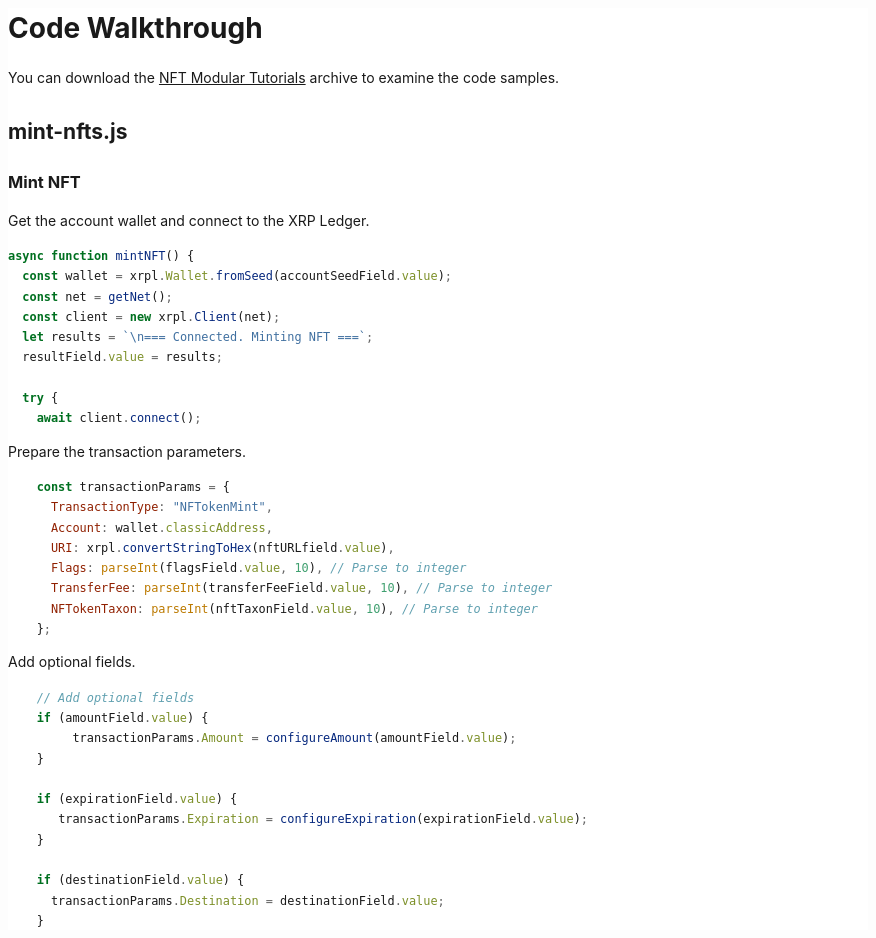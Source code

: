 # Code Walkthrough

You can download the [NFT Modular Tutorials](../../../../_code-samples/nft-modular-tutorials/nft-modular-tutorials.zip) archive to examine the code samples.

## mint-nfts.js


### Mint NFT

Get the account wallet and connect to the XRP Ledger.
```javascript
async function mintNFT() {
  const wallet = xrpl.Wallet.fromSeed(accountSeedField.value);
  const net = getNet();
  const client = new xrpl.Client(net);
  let results = `\n=== Connected. Minting NFT ===`;
  resultField.value = results;

  try {
    await client.connect();
```

Prepare the  transaction parameters.

```javascript
    const transactionParams = {
      TransactionType: "NFTokenMint",
      Account: wallet.classicAddress,
      URI: xrpl.convertStringToHex(nftURLfield.value),
      Flags: parseInt(flagsField.value, 10), // Parse to integer
      TransferFee: parseInt(transferFeeField.value, 10), // Parse to integer
      NFTokenTaxon: parseInt(nftTaxonField.value, 10), // Parse to integer
    };
```

Add optional fields.

```javascript
    // Add optional fields
    if (amountField.value) {
         transactionParams.Amount = configureAmount(amountField.value);
    }

    if (expirationField.value) {
       transactionParams.Expiration = configureExpiration(expirationField.value);
    }

    if (destinationField.value) {
      transactionParams.Destination = destinationField.value;
    }
```

